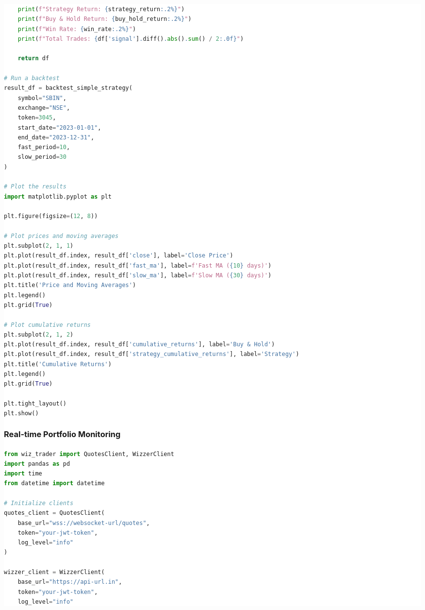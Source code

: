 ```python
    print(f"Strategy Return: {strategy_return:.2%}")
    print(f"Buy & Hold Return: {buy_hold_return:.2%}")
    print(f"Win Rate: {win_rate:.2%}")
    print(f"Total Trades: {df['signal'].diff().abs().sum() / 2:.0f}")
    
    return df

# Run a backtest
result_df = backtest_simple_strategy(
    symbol="SBIN",
    exchange="NSE",
    token=3045,
    start_date="2023-01-01",
    end_date="2023-12-31",
    fast_period=10,
    slow_period=30
)

# Plot the results 
import matplotlib.pyplot as plt

plt.figure(figsize=(12, 8))

# Plot prices and moving averages
plt.subplot(2, 1, 1)
plt.plot(result_df.index, result_df['close'], label='Close Price')
plt.plot(result_df.index, result_df['fast_ma'], label=f'Fast MA ({10} days)')
plt.plot(result_df.index, result_df['slow_ma'], label=f'Slow MA ({30} days)')
plt.title('Price and Moving Averages')
plt.legend()
plt.grid(True)

# Plot cumulative returns
plt.subplot(2, 1, 2)
plt.plot(result_df.index, result_df['cumulative_returns'], label='Buy & Hold')
plt.plot(result_df.index, result_df['strategy_cumulative_returns'], label='Strategy')
plt.title('Cumulative Returns')
plt.legend()
plt.grid(True)

plt.tight_layout()
plt.show()
```

### Real-time Portfolio Monitoring

```python
from wiz_trader import QuotesClient, WizzerClient
import pandas as pd
import time
from datetime import datetime

# Initialize clients
quotes_client = QuotesClient(
    base_url="wss://websocket-url/quotes",
    token="your-jwt-token",
    log_level="info"
)

wizzer_client = WizzerClient(
    base_url="https://api-url.in",
    token="your-jwt-token",
    log_level="info"
```